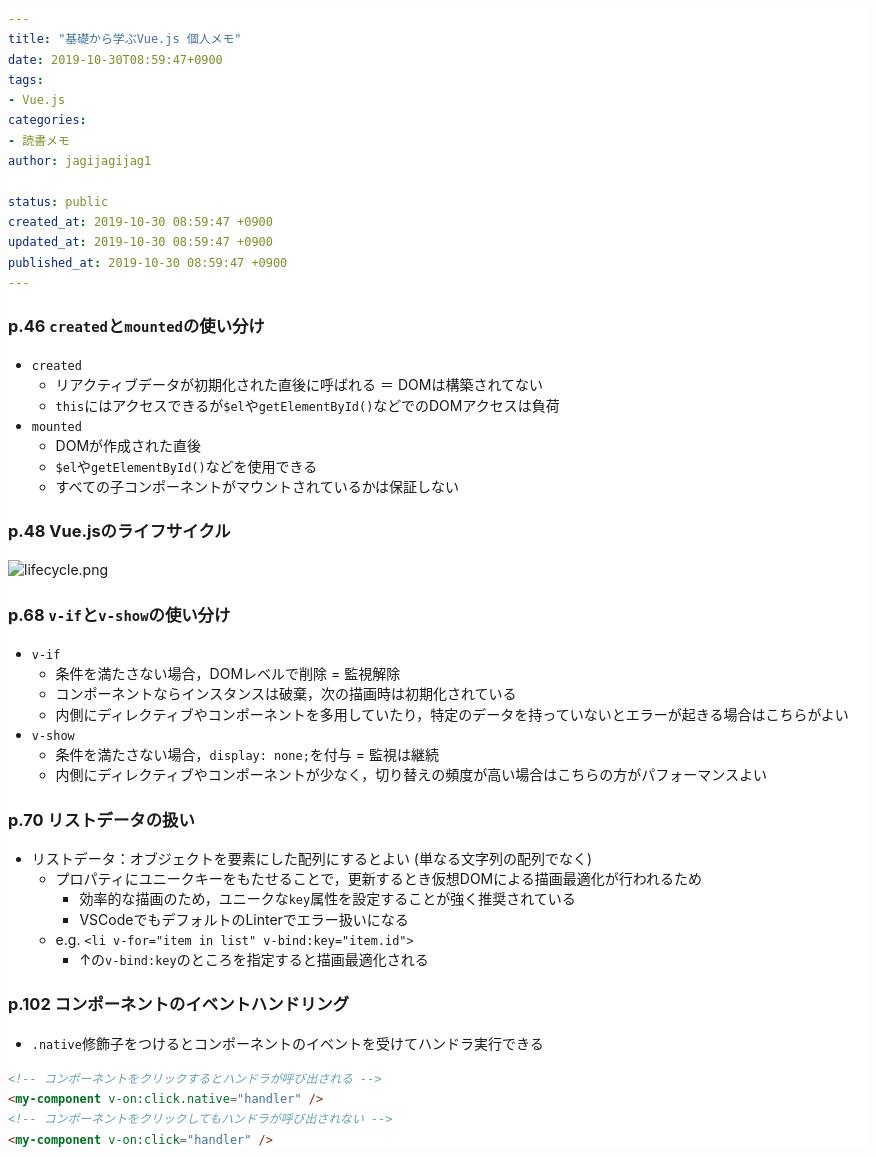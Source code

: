 ```yaml
---
title: "基礎から学ぶVue.js 個人メモ"
date: 2019-10-30T08:59:47+0900
tags:
- Vue.js
categories:
- 読書メモ
author: jagijagijag1

status: public
created_at: 2019-10-30 08:59:47 +0900
updated_at: 2019-10-30 08:59:47 +0900
published_at: 2019-10-30 08:59:47 +0900
---
```

### p.46 `created`と`mounted`の使い分け
- `created`
  - リアクティブデータが初期化された直後に呼ばれる ＝ DOMは構築されてない
  - `this`にはアクセスできるが`$el`や`getElementById()`などでのDOMアクセスは負荷
- `mounted`
  - DOMが作成された直後
  - `$el`や`getElementById()`などを使用できる
  - すべての子コンポーネントがマウントされているかは保証しない


### p.48 Vue.jsのライフサイクル
![lifecycle.png](https://jp.vuejs.org/images/lifecycle.png)


### p.68 `v-if`と`v-show`の使い分け
- `v-if`
  - 条件を満たさない場合，DOMレベルで削除 = 監視解除
  - コンポーネントならインスタンスは破棄，次の描画時は初期化されている
  - 内側にディレクティブやコンポーネントを多用していたり，特定のデータを持っていないとエラーが起きる場合はこちらがよい
- `v-show`
  - 条件を満たさない場合，`display: none;`を付与 = 監視は継続
  - 内側にディレクティブやコンポーネントが少なく，切り替えの頻度が高い場合はこちらの方がパフォーマンスよい


### p.70 リストデータの扱い
- リストデータ：オブジェクトを要素にした配列にするとよい (単なる文字列の配列でなく)
  - プロパティにユニークキーをもたせることで，更新するとき仮想DOMによる描画最適化が行われるため
    - 効率的な描画のため，ユニークな`key`属性を設定することが強く推奨されている
    - VSCodeでもデフォルトのLinterでエラー扱いになる
  - e.g. `<li v-for="item in list" v-bind:key="item.id">`
    - ↑の`v-bind:key`のところを指定すると描画最適化される

### p.102 コンポーネントのイベントハンドリング
- `.native`修飾子をつけるとコンポーネントのイベントを受けてハンドラ実行できる
```html
<!-- コンポーネントをクリックするとハンドラが呼び出される -->
<my-component v-on:click.native="handler" />
<!-- コンポーネントをクリックしてもハンドラが呼び出されない -->
<my-component v-on:click="handler" />
```
